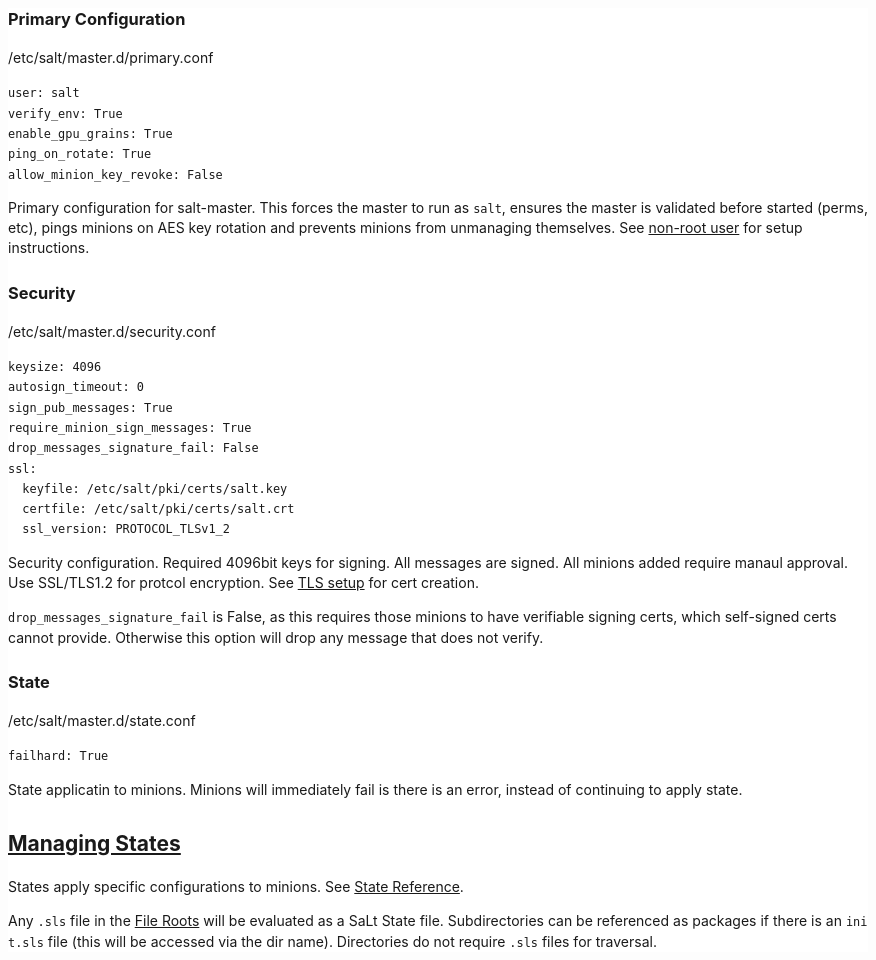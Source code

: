 ### Primary Configuration
/etc/salt/master.d/primary.conf
```saltstack
user: salt
verify_env: True
enable_gpu_grains: True
ping_on_rotate: True
allow_minion_key_revoke: False
```
Primary configuration for salt-master. This forces the master to run as `salt`,
ensures the master is validated before started (perms, etc), pings minions on
AES key rotation and prevents minions from unmanaging themselves. See
[non-root user](#non-root-user) for setup instructions.

### Security
/etc/salt/master.d/security.conf
```saltstack
keysize: 4096
autosign_timeout: 0
sign_pub_messages: True
require_minion_sign_messages: True
drop_messages_signature_fail: False
ssl:
  keyfile: /etc/salt/pki/certs/salt.key
  certfile: /etc/salt/pki/certs/salt.crt
  ssl_version: PROTOCOL_TLSv1_2
```
Security configuration. Required 4096bit keys for signing. All messages are
signed. All minions added require manaul approval. Use SSL/TLS1.2 for protcol
encryption. See [TLS setup](#use-tls-for-protocol-encryption) for cert
creation.

`drop_messages_signature_fail` is False, as this requires those minions to have
verifiable signing certs, which self-signed certs cannot provide. Otherwise this
option will drop any message that does not verify.

### State
/etc/salt/master.d/state.conf
```saltstack
failhard: True
```
State applicatin to minions. Minions will immediately fail is there is an error,
instead of continuing to apply state.

[Managing States][12]
---------------------
States apply specific configurations to minions. See [State Reference][13].

Any `.sls` file in the [File Roots](#file-roots) will be evaluated as a SaLt
State file. Subdirectories can be referenced as packages if there is an
`init.sls` file (this will be accessed via the dir name). Directories do not
require `.sls` files for traversal.


[1]: https://saltstack.com/saltstack-enterprise-system-requirements/#
[2]: https://docs.saltstack.com/en/getstarted/system/communication.html
[3]: https://repo.saltstack.com/#ubuntu
[4]: https://docs.saltstack.com/en/latest/ref/configuration/master.html
[5]: https://www.linode.com/docs/security/ssl/create-a-self-signed-tls-certificate
[6]: https://docs.saltstack.com/en/2017.7/ref/configuration/nonroot.html
[7]: https://docs.saltstack.com/en/latest/topics/best_practices.html
[8]: https://docs.saltstack.com/en/latest/topics/tutorials/pillar.html
[9]: https://docs.saltstack.com/en/latest/topics/pillar/
[10]: http://joshbolling.com/2017/05/28/protect-pillar-data-with-gpg/
[11]: https://docs.saltstack.com/en/latest/ref/renderers/all/salt.renderers.gpg.html
[12]: https://docs.saltstack.com/en/2016.11/topics/tutorials/starting_states.html
[13]: https://docs.saltstack.com/en/latest/ref/states/
[14]: https://github.com/saltstack-formulas
[15]: https://repo.saltstack.com/windows/
[16]: https://repo.saltstack.com/#windows
[17]: https://docs.saltstack.com/en/latest/topics/installation/windows.html
[18]: https://www.digitalocean.com/community/tutorials/how-to-setup-additional-entropy-for-cloud-servers-using-haveged
[19]: http://blog.ghostinthemachines.com/2015/03/01/how-to-use-gpg-command-line/
[20]: https://docs.saltstack.com/en/latest/ref/states/all/salt.states.user.html
[21]: https://serverfault.com/questions/330069/how-to-create-an-sha-512-hashed-password-for-shadow
[22]: https://stackoverflow.com/questions/15953082/is-there-a-way-to-display-only-changes-and-errors
[23]: https://docs.saltstack.com/en/latest/ref/states/startup.html
[24]: https://docs.saltstack.com/en/latest/ref/runners/all/salt.runners.jobs.html#salt.runners.jobs.list_job
[25]: https://github.com/saltstack/salt/issues/32144
[26]: https://docs.saltstack.com/en/latest/topics/targeting/nodegroups.html
[27]: https://docs.saltstack.com/en/latest/topics/targeting/compound.html#targeting-compound